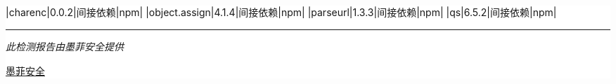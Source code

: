 |charenc|0.0.2|间接依赖|npm|
|object.assign|4.1.4|间接依赖|npm|
|parseurl|1.3.3|间接依赖|npm|
|qs|6.5.2|间接依赖|npm|


------

*此检测报告由墨菲安全提供*

[墨菲安全](www.murphysec.com)